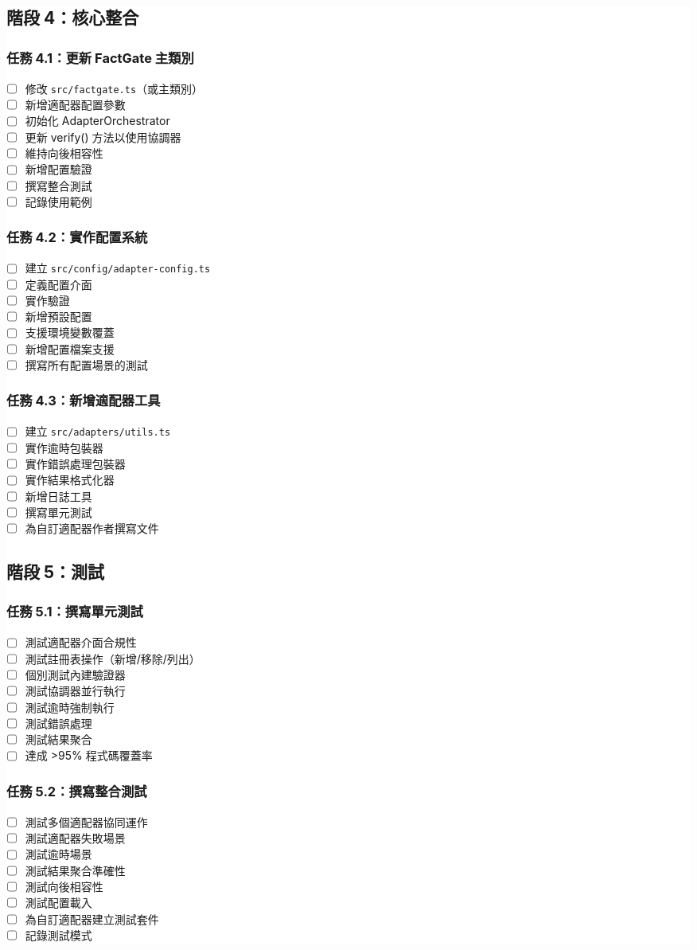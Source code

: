 ## 階段 4：核心整合

### 任務 4.1：更新 FactGate 主類別
- [ ] 修改 `src/factgate.ts`（或主類別）
- [ ] 新增適配器配置參數
- [ ] 初始化 AdapterOrchestrator
- [ ] 更新 verify() 方法以使用協調器
- [ ] 維持向後相容性
- [ ] 新增配置驗證
- [ ] 撰寫整合測試
- [ ] 記錄使用範例

### 任務 4.2：實作配置系統
- [ ] 建立 `src/config/adapter-config.ts`
- [ ] 定義配置介面
- [ ] 實作驗證
- [ ] 新增預設配置
- [ ] 支援環境變數覆蓋
- [ ] 新增配置檔案支援
- [ ] 撰寫所有配置場景的測試

### 任務 4.3：新增適配器工具
- [ ] 建立 `src/adapters/utils.ts`
- [ ] 實作逾時包裝器
- [ ] 實作錯誤處理包裝器
- [ ] 實作結果格式化器
- [ ] 新增日誌工具
- [ ] 撰寫單元測試
- [ ] 為自訂適配器作者撰寫文件

## 階段 5：測試

### 任務 5.1：撰寫單元測試
- [ ] 測試適配器介面合規性
- [ ] 測試註冊表操作（新增/移除/列出）
- [ ] 個別測試內建驗證器
- [ ] 測試協調器並行執行
- [ ] 測試逾時強制執行
- [ ] 測試錯誤處理
- [ ] 測試結果聚合
- [ ] 達成 >95% 程式碼覆蓋率

### 任務 5.2：撰寫整合測試
- [ ] 測試多個適配器協同運作
- [ ] 測試適配器失敗場景
- [ ] 測試逾時場景
- [ ] 測試結果聚合準確性
- [ ] 測試向後相容性
- [ ] 測試配置載入
- [ ] 為自訂適配器建立測試套件
- [ ] 記錄測試模式

